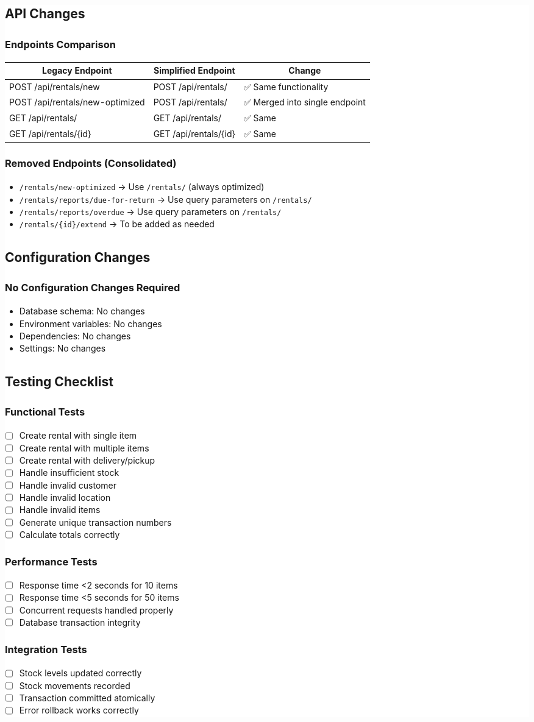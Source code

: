 ## API Changes

### Endpoints Comparison

| Legacy Endpoint | Simplified Endpoint | Change |
|----------------|---------------------|---------|
| POST /api/rentals/new | POST /api/rentals/ | ✅ Same functionality |
| POST /api/rentals/new-optimized | POST /api/rentals/ | ✅ Merged into single endpoint |
| GET /api/rentals/ | GET /api/rentals/ | ✅ Same |
| GET /api/rentals/{id} | GET /api/rentals/{id} | ✅ Same |

### Removed Endpoints (Consolidated)
- `/rentals/new-optimized` → Use `/rentals/` (always optimized)
- `/rentals/reports/due-for-return` → Use query parameters on `/rentals/`
- `/rentals/reports/overdue` → Use query parameters on `/rentals/`
- `/rentals/{id}/extend` → To be added as needed

## Configuration Changes

### No Configuration Changes Required
- Database schema: No changes
- Environment variables: No changes
- Dependencies: No changes
- Settings: No changes

## Testing Checklist

### Functional Tests
- [ ] Create rental with single item
- [ ] Create rental with multiple items
- [ ] Create rental with delivery/pickup
- [ ] Handle insufficient stock
- [ ] Handle invalid customer
- [ ] Handle invalid location
- [ ] Handle invalid items
- [ ] Generate unique transaction numbers
- [ ] Calculate totals correctly

### Performance Tests
- [ ] Response time <2 seconds for 10 items
- [ ] Response time <5 seconds for 50 items
- [ ] Concurrent requests handled properly
- [ ] Database transaction integrity

### Integration Tests
- [ ] Stock levels updated correctly
- [ ] Stock movements recorded
- [ ] Transaction committed atomically
- [ ] Error rollback works correctly
